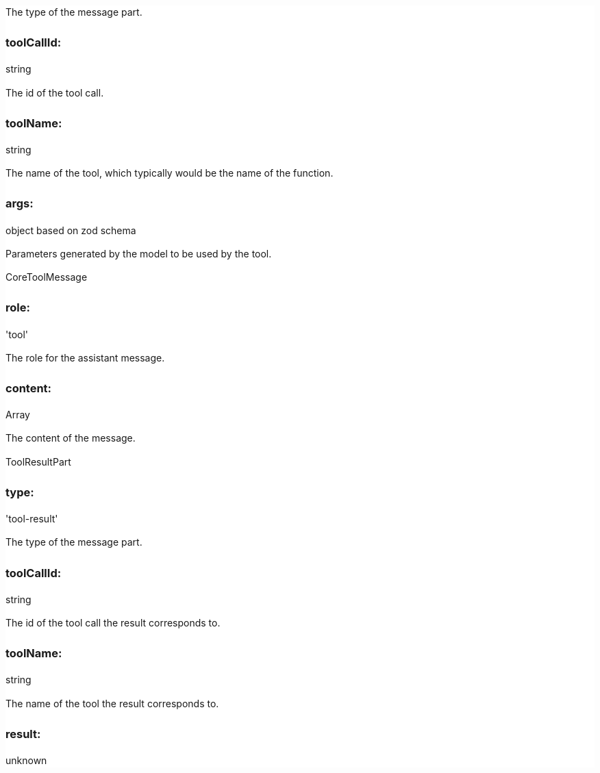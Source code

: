 The type of the message part.

### toolCallId:

string

The id of the tool call.

### toolName:

string

The name of the tool, which typically would be the name of the function.

### args:

object based on zod schema

Parameters generated by the model to be used by the tool.

CoreToolMessage

### role:

'tool'

The role for the assistant message.

### content:

Array<ToolResultPart>

The content of the message.

ToolResultPart

### type:

'tool-result'

The type of the message part.

### toolCallId:

string

The id of the tool call the result corresponds to.

### toolName:

string

The name of the tool the result corresponds to.

### result:

unknown

